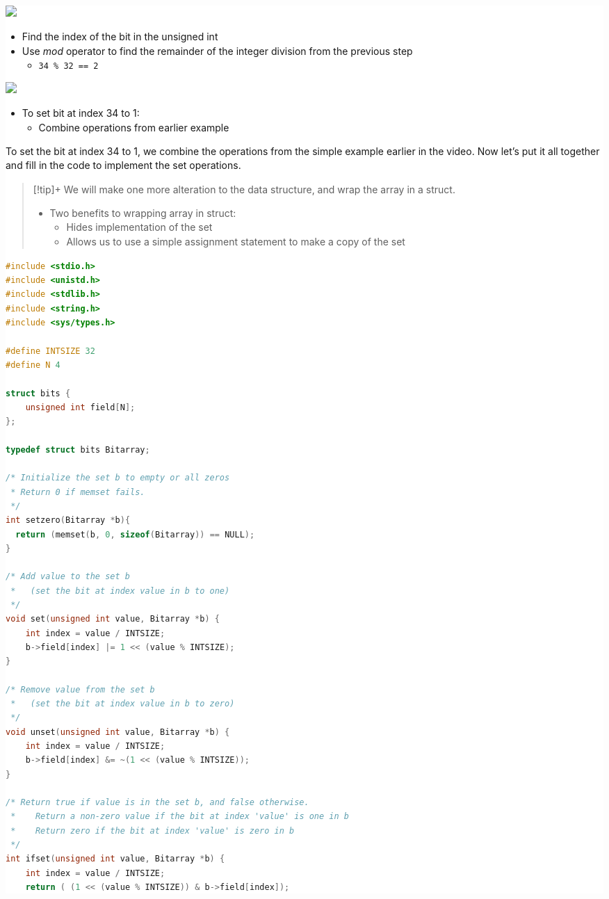![](https://i.imgur.com/Nur9PP9.png)

- Find the index of the bit in the unsigned int
- Use *mod* operator to find the remainder of the integer division from the previous step
    - `34 % 32 == 2`

![](https://i.imgur.com/OrI4fCH.png)

- To set bit at index 34 to 1:
    - Combine operations from earlier example

To set the bit at index 34 to 1, we combine the operations from the simple example earlier in the video. Now let’s put it all together and fill in the code to implement the set operations.

> [!tip]+ We will make one more alteration to the data structure, and wrap the array in a struct.
> - Two benefits to wrapping array in struct:
>     - Hides implementation of the set
>     - Allows us to use a simple assignment statement to make a copy of the set

```c title:bitsets.c
#include <stdio.h>
#include <unistd.h>
#include <stdlib.h>
#include <string.h>
#include <sys/types.h>

#define INTSIZE 32
#define N 4

struct bits {
    unsigned int field[N];
};

typedef struct bits Bitarray;

/* Initialize the set b to empty or all zeros
 * Return 0 if memset fails.
 */
int setzero(Bitarray *b){
  return (memset(b, 0, sizeof(Bitarray)) == NULL);
}

/* Add value to the set b
 *   (set the bit at index value in b to one)
 */
void set(unsigned int value, Bitarray *b) {
    int index = value / INTSIZE;
    b->field[index] |= 1 << (value % INTSIZE);
}

/* Remove value from the set b
 *   (set the bit at index value in b to zero)
 */
void unset(unsigned int value, Bitarray *b) {
    int index = value / INTSIZE;
    b->field[index] &= ~(1 << (value % INTSIZE));
}

/* Return true if value is in the set b, and false otherwise.
 *    Return a non-zero value if the bit at index 'value' is one in b
 *    Return zero if the bit at index 'value' is zero in b
 */
int ifset(unsigned int value, Bitarray *b) {
    int index = value / INTSIZE;
    return ( (1 << (value % INTSIZE)) & b->field[index]);
```